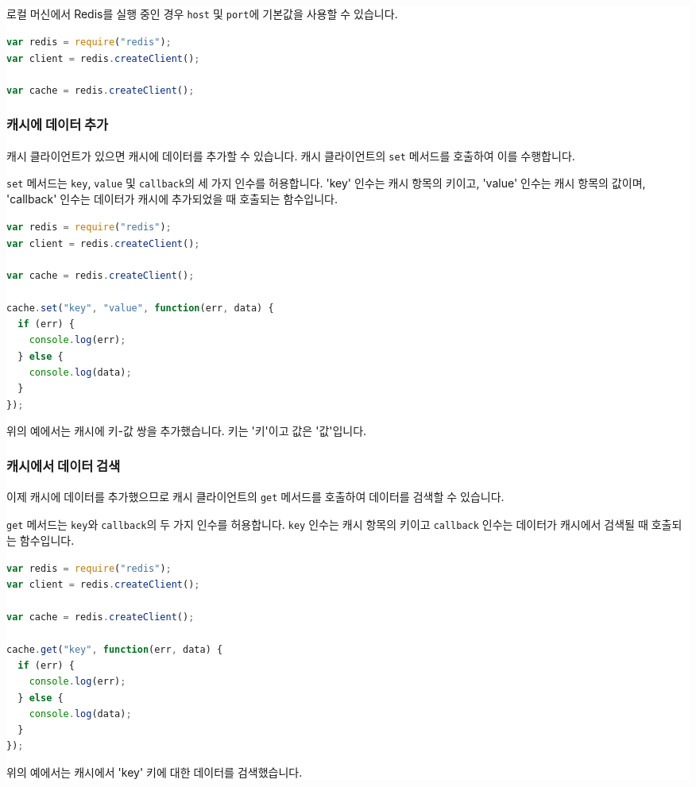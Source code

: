 로컬 머신에서 Redis를 실행 중인 경우 `host` 및 `port`에 기본값을 사용할 수 있습니다.

```javascript
var redis = require("redis");
var client = redis.createClient();

var cache = redis.createClient();
```

### 캐시에 데이터 추가

캐시 클라이언트가 있으면 캐시에 데이터를 추가할 수 있습니다. 캐시 클라이언트의 `set` 메서드를 호출하여 이를 수행합니다.

`set` 메서드는 `key`, `value` 및 `callback`의 세 가지 인수를 허용합니다. 'key' 인수는 캐시 항목의 키이고, 'value' 인수는 캐시 항목의 값이며, 'callback' 인수는 데이터가 캐시에 추가되었을 때 호출되는 함수입니다.

```javascript
var redis = require("redis");
var client = redis.createClient();

var cache = redis.createClient();

cache.set("key", "value", function(err, data) {
  if (err) {
    console.log(err);
  } else {
    console.log(data);
  }
});
```

위의 예에서는 캐시에 키-값 쌍을 추가했습니다. 키는 '키'이고 값은 '값'입니다.

### 캐시에서 데이터 검색

이제 캐시에 데이터를 추가했으므로 캐시 클라이언트의 `get` 메서드를 호출하여 데이터를 검색할 수 있습니다.

`get` 메서드는 `key`와 `callback`의 두 가지 인수를 허용합니다. `key` 인수는 캐시 항목의 키이고 `callback` 인수는 데이터가 캐시에서 검색될 때 호출되는 함수입니다.

```javascript
var redis = require("redis");
var client = redis.createClient();

var cache = redis.createClient();

cache.get("key", function(err, data) {
  if (err) {
    console.log(err);
  } else {
    console.log(data);
  }
});
```

위의 예에서는 캐시에서 'key' 키에 대한 데이터를 검색했습니다.
